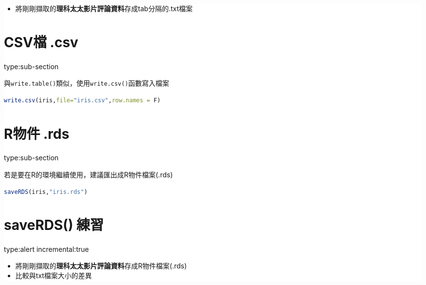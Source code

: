 - 將剛剛擷取的**理科太太影片評論資料**存成tab分隔的.txt檔案

CSV檔 .csv
====================================
type:sub-section

與`write.table()`類似，使用`write.csv()`函數寫入檔案

```r
write.csv(iris,file="iris.csv",row.names = F)
```

R物件 .rds
====================================
type:sub-section

若是要在R的環境繼續使用，建議匯出成R物件檔案(.rds)

```r
saveRDS(iris,"iris.rds")
```

saveRDS() 練習
====================================
type:alert
incremental:true

- 將剛剛擷取的**理科太太影片評論資料**存成R物件檔案(.rds)
- 比較與txt檔案大小的差異


